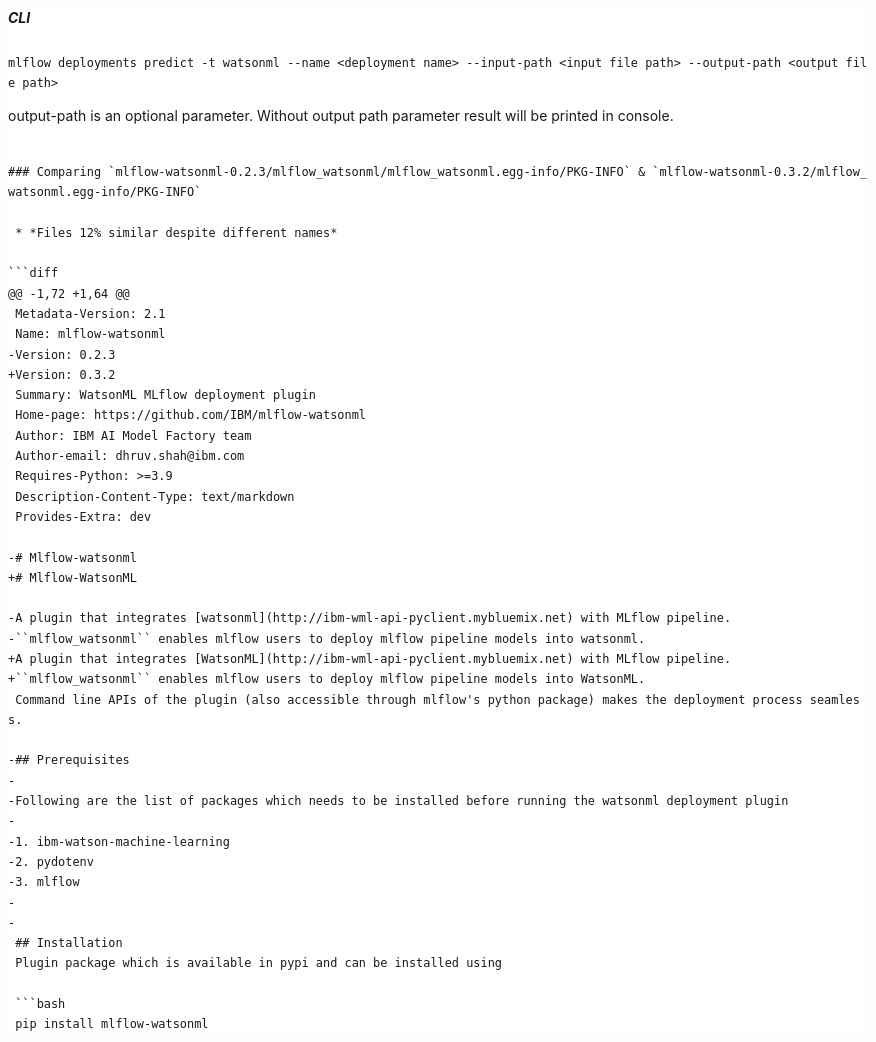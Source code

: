  ##### CLI
 ```shell script
 mlflow deployments predict -t watsonml --name <deployment name> --input-path <input file path> --output-path <output file path>
 ```
 
 output-path is an optional parameter. Without output path parameter result will be printed in console.
```

### Comparing `mlflow-watsonml-0.2.3/mlflow_watsonml/mlflow_watsonml.egg-info/PKG-INFO` & `mlflow-watsonml-0.3.2/mlflow_watsonml.egg-info/PKG-INFO`

 * *Files 12% similar despite different names*

```diff
@@ -1,72 +1,64 @@
 Metadata-Version: 2.1
 Name: mlflow-watsonml
-Version: 0.2.3
+Version: 0.3.2
 Summary: WatsonML MLflow deployment plugin
 Home-page: https://github.com/IBM/mlflow-watsonml
 Author: IBM AI Model Factory team
 Author-email: dhruv.shah@ibm.com
 Requires-Python: >=3.9
 Description-Content-Type: text/markdown
 Provides-Extra: dev
 
-# Mlflow-watsonml
+# Mlflow-WatsonML
 
-A plugin that integrates [watsonml](http://ibm-wml-api-pyclient.mybluemix.net) with MLflow pipeline.
-``mlflow_watsonml`` enables mlflow users to deploy mlflow pipeline models into watsonml.
+A plugin that integrates [WatsonML](http://ibm-wml-api-pyclient.mybluemix.net) with MLflow pipeline.
+``mlflow_watsonml`` enables mlflow users to deploy mlflow pipeline models into WatsonML.
 Command line APIs of the plugin (also accessible through mlflow's python package) makes the deployment process seamless.
 
-## Prerequisites
-
-Following are the list of packages which needs to be installed before running the watsonml deployment plugin
-
-1. ibm-watson-machine-learning
-2. pydotenv
-3. mlflow
-
-
 ## Installation
 Plugin package which is available in pypi and can be installed using
 
 ```bash
 pip install mlflow-watsonml
 ```
 
